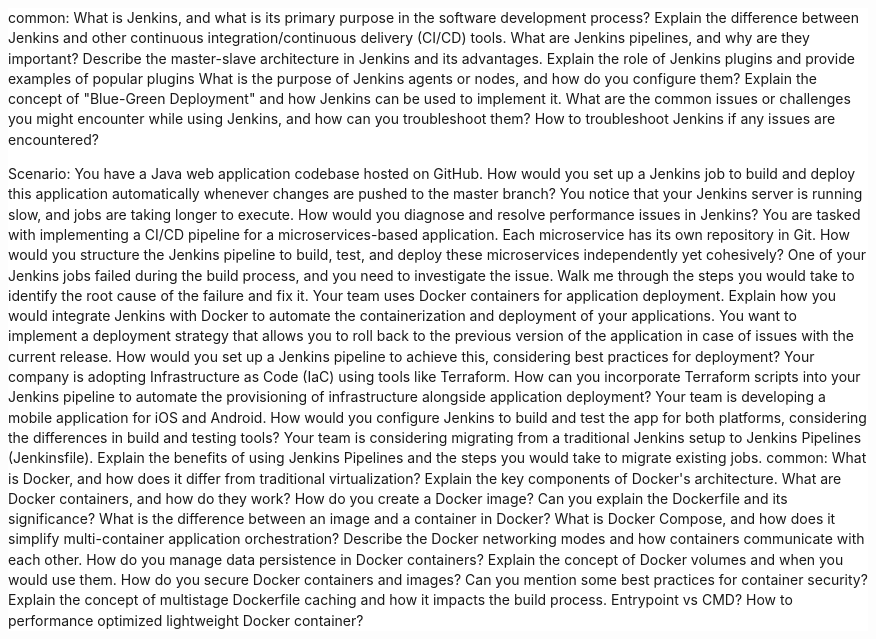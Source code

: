   common:
    What is Jenkins, and what is its primary purpose in the software development process?
    Explain the difference between Jenkins and other continuous integration/continuous delivery (CI/CD) tools.
    What are Jenkins pipelines, and why are they important?
    Describe the master-slave architecture in Jenkins and its advantages.
    Explain the role of Jenkins plugins and provide examples of popular plugins
    What is the purpose of Jenkins agents or nodes, and how do you configure them?
    Explain the concept of "Blue-Green Deployment" and how Jenkins can be used to implement it.
    What are the common issues or challenges you might encounter while using Jenkins, and how can you troubleshoot them?
    How to troubleshoot Jenkins if any issues are encountered?

  Scenario:
    You have a Java web application codebase hosted on GitHub. How would you set up a Jenkins job to build and deploy this application automatically whenever changes are pushed to the master branch?
    You notice that your Jenkins server is running slow, and jobs are taking longer to execute. How would you diagnose and resolve performance issues in Jenkins?
    You are tasked with implementing a CI/CD pipeline for a microservices-based application. Each microservice has its own repository in Git. How would you structure the Jenkins pipeline to build, test, and deploy these microservices independently yet cohesively?
    One of your Jenkins jobs failed during the build process, and you need to investigate the issue. Walk me through the steps you would take to identify the root cause of the failure and fix it.
    Your team uses Docker containers for application deployment. Explain how you would integrate Jenkins with Docker to automate the containerization and deployment of your applications.
    You want to implement a deployment strategy that allows you to roll back to the previous version of the application in case of issues with the current release. How would you set up a Jenkins pipeline to achieve this, considering best practices for deployment?
    Your company is adopting Infrastructure as Code (IaC) using tools like Terraform. How can you incorporate Terraform scripts into your Jenkins pipeline to automate the provisioning of infrastructure alongside application deployment?
    Your team is developing a mobile application for iOS and Android. How would you configure Jenkins to build and test the app for both platforms, considering the differences in build and testing tools?
    Your team is considering migrating from a traditional Jenkins setup to Jenkins Pipelines (Jenkinsfile). Explain the benefits of using Jenkins Pipelines and the steps you would take to migrate existing jobs.
      common:
    What is Docker, and how does it differ from traditional virtualization?
    Explain the key components of Docker's architecture.
    What are Docker containers, and how do they work?
    How do you create a Docker image? Can you explain the Dockerfile and its significance?
    What is the difference between an image and a container in Docker?
    What is Docker Compose, and how does it simplify multi-container application orchestration?
    Describe the Docker networking modes and how containers communicate with each other.
    How do you manage data persistence in Docker containers?
    Explain the concept of Docker volumes and when you would use them.
    How do you secure Docker containers and images? Can you mention some best practices for container security?
    Explain the concept of multistage Dockerfile caching and how it impacts the build process.
    Entrypoint vs CMD?
    How to performance optimized lightweight Docker container?
